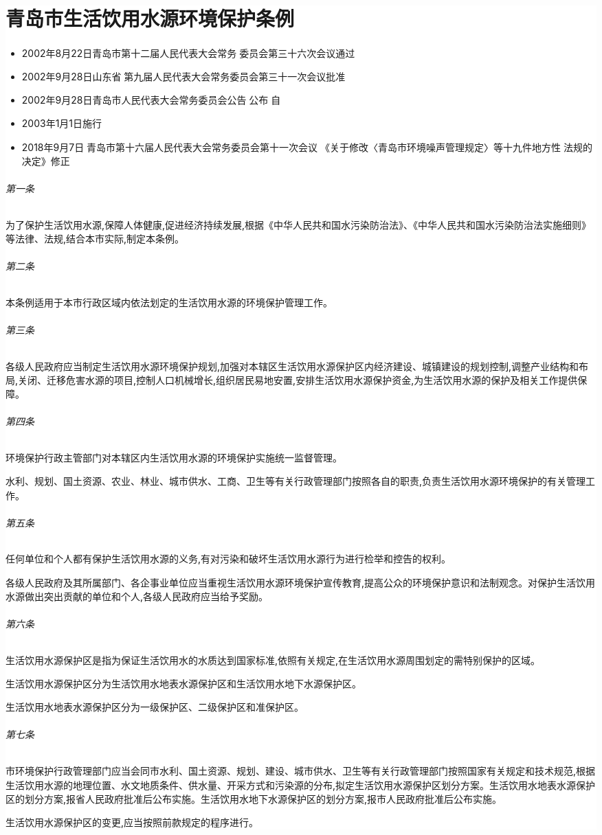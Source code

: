 # 青岛市生活饮用水源环境保护条例

- 2002年8月22日青岛市第十二届人民代表大会常务
  委员会第三十六次会议通过

- 2002年9月28日山东省
  第九届人民代表大会常务委员会第三十一次会议批准

- 2002年9月28日青岛市人民代表大会常务委员会公告
  公布 自

- 2003年1月1日施行

- 2018年9月7日
  青岛市第十六届人民代表大会常务委员会第十一次会议
  《关于修改〈青岛市环境噪声管理规定〉等十九件地方性
  法规的决定》修正



###### 第一条

为了保护生活饮用水源,保障人体健康,促进经济持续发展,根据《中华人民共和国水污染防治法》、《中华人民共和国水污染防治法实施细则》等法律、法规,结合本市实际,制定本条例。

###### 第二条

本条例适用于本市行政区域内依法划定的生活饮用水源的环境保护管理工作。

###### 第三条

各级人民政府应当制定生活饮用水源环境保护规划,加强对本辖区生活饮用水源保护区内经济建设、城镇建设的规划控制,调整产业结构和布局,关闭、迁移危害水源的项目,控制人口机械增长,组织居民易地安置,安排生活饮用水源保护资金,为生活饮用水源的保护及相关工作提供保障。

###### 第四条

环境保护行政主管部门对本辖区内生活饮用水源的环境保护实施统一监督管理。

水利、规划、国土资源、农业、林业、城市供水、工商、卫生等有关行政管理部门按照各自的职责,负责生活饮用水源环境保护的有关管理工作。

###### 第五条

任何单位和个人都有保护生活饮用水源的义务,有对污染和破坏生活饮用水源行为进行检举和控告的权利。

各级人民政府及其所属部门、各企事业单位应当重视生活饮用水源环境保护宣传教育,提高公众的环境保护意识和法制观念。对保护生活饮用水源做出突出贡献的单位和个人,各级人民政府应当给予奖励。

###### 第六条

生活饮用水源保护区是指为保证生活饮用水的水质达到国家标准,依照有关规定,在生活饮用水源周围划定的需特别保护的区域。

生活饮用水源保护区分为生活饮用水地表水源保护区和生活饮用水地下水源保护区。

生活饮用水地表水源保护区分为一级保护区、二级保护区和准保护区。

###### 第七条

市环境保护行政管理部门应当会同市水利、国土资源、规划、建设、城市供水、卫生等有关行政管理部门按照国家有关规定和技术规范,根据生活饮用水源的地理位置、水文地质条件、供水量、开采方式和污染源的分布,拟定生活饮用水源保护区划分方案。生活饮用水地表水源保护区的划分方案,报省人民政府批准后公布实施。生活饮用水地下水源保护区的划分方案,报市人民政府批准后公布实施。

生活饮用水源保护区的变更,应当按照前款规定的程序进行。

